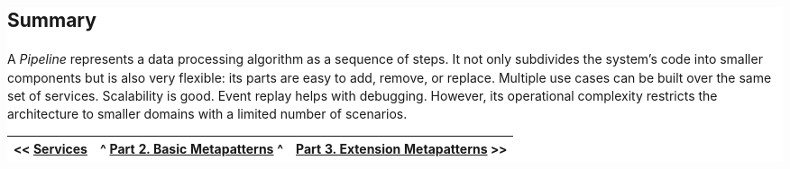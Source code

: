 ## Summary

A *Pipeline* represents a data processing algorithm as a sequence of steps\. It not only subdivides the system’s code into smaller components but is also very flexible: its parts are easy to add, remove, or replace\. Multiple use cases can be built over the same set of services\. Scalability is good\. Event replay helps with debugging\. However, its operational complexity restricts the architecture to smaller domains with a limited number of scenarios\.

| \<\< [Services](<Services>) | ^ [Part 2\. Basic Metapatterns](<Part 2. Basic Metapatterns>) ^ | [Part 3\. Extension Metapatterns](<Part 3. Extension Metapatterns>) \>\> |
| --- | --- | --- |


